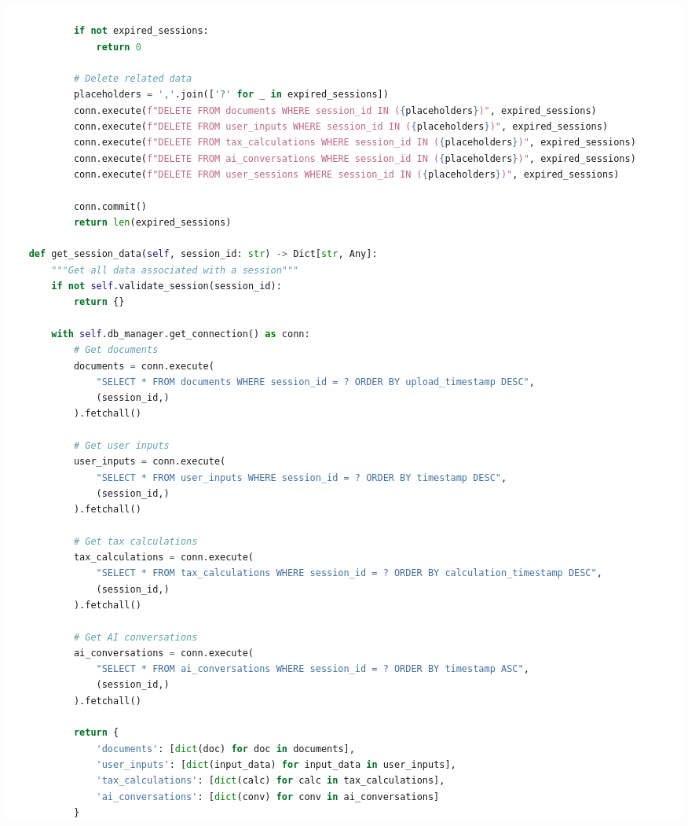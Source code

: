 ```python
            
            if not expired_sessions:
                return 0
            
            # Delete related data
            placeholders = ','.join(['?' for _ in expired_sessions])
            conn.execute(f"DELETE FROM documents WHERE session_id IN ({placeholders})", expired_sessions)
            conn.execute(f"DELETE FROM user_inputs WHERE session_id IN ({placeholders})", expired_sessions)
            conn.execute(f"DELETE FROM tax_calculations WHERE session_id IN ({placeholders})", expired_sessions)
            conn.execute(f"DELETE FROM ai_conversations WHERE session_id IN ({placeholders})", expired_sessions)
            conn.execute(f"DELETE FROM user_sessions WHERE session_id IN ({placeholders})", expired_sessions)
            
            conn.commit()
            return len(expired_sessions)
    
    def get_session_data(self, session_id: str) -> Dict[str, Any]:
        """Get all data associated with a session"""
        if not self.validate_session(session_id):
            return {}
        
        with self.db_manager.get_connection() as conn:
            # Get documents
            documents = conn.execute(
                "SELECT * FROM documents WHERE session_id = ? ORDER BY upload_timestamp DESC",
                (session_id,)
            ).fetchall()
            
            # Get user inputs
            user_inputs = conn.execute(
                "SELECT * FROM user_inputs WHERE session_id = ? ORDER BY timestamp DESC",
                (session_id,)
            ).fetchall()
            
            # Get tax calculations
            tax_calculations = conn.execute(
                "SELECT * FROM tax_calculations WHERE session_id = ? ORDER BY calculation_timestamp DESC",
                (session_id,)
            ).fetchall()
            
            # Get AI conversations
            ai_conversations = conn.execute(
                "SELECT * FROM ai_conversations WHERE session_id = ? ORDER BY timestamp ASC",
                (session_id,)
            ).fetchall()
            
            return {
                'documents': [dict(doc) for doc in documents],
                'user_inputs': [dict(input_data) for input_data in user_inputs],
                'tax_calculations': [dict(calc) for calc in tax_calculations],
                'ai_conversations': [dict(conv) for conv in ai_conversations]
            }
```
